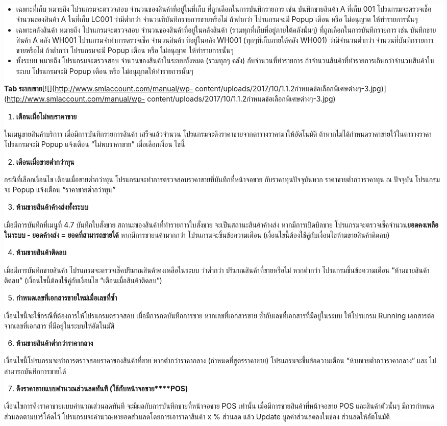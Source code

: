   * เฉพาะที่เก็บ หมายถึง โปรแกรมจะตรวจสอบ จำนวนของสินค้าที่อยู่ในที่เก็บ ที่ถูกเลือกในการบันทึกรายการ เช่น บันทึกขายสินค้า A ที่เก็บ 001 โปรแกรมจะตรวจเช็คจำนวนของสินค้า A ในที่เก็บ LC001 ว่ามีต่ำกว่า จำนวนที่บันทึกรายการขายหรือไม่ ถ้าต่ำกว่า โปรแกรมจะมี Popup เตือน หรือ ไม่อนุญาต ให้ทำรายการนั้นๆ
  * เฉพาะคลังสินค้า หมายถึง โปรแกรมจะตรวจสอบ จำนวนของสินค้าที่อยู่ในคลังสินค้า (รวมทุกที่เก็บที่อยู่ภายใต้คลังนั้นๆ) ที่ถูกเลือกในการบันทึกรายการ เช่น บันทึกขายสินค้า A คลัง WH001 โปรแกรมจำทำการตรวจเช็ค จำนวนสินค้า ที่อยู่ในคลัง WH001 (ทุกๆที่เก็บภายใต้คลัง WH001) ว่ามีจำนวนต่ำกว่า จำนวนที่บันทึกรายการขายหรือไม่ ถ้าต่ำกว่า โปรแกรมจะมี Popup เตือน หรือ ไม่อนุญาต ให้ทำรายการนั้นๆ
  * ทั้งระบบ หมายถึง โปรแกรมจะตรวจสอบ จำนวนของสินค้าในระบบทั้งหมด (รวมทุกๆ คลัง) กับจำนวนที่ทำรายการ ถ้าจำนวนสินค้าที่ทำรายการเกินกว่าจำนวนสินค้าในระบบ โปรแกรมจะมี Popup เตือน หรือ ไม่อนุญาตให้ทำรายการนั้นๆ

**Tab ระบบขาย**[![](http://www.smlaccount.com/manual/wp-
content/uploads/2017/10/1.1.2กำหนดข้อเลือกพิเศษต่างๆ-3.jpg)](http://www.smlaccount.com/manual/wp-
content/uploads/2017/10/1.1.2กำหนดข้อเลือกพิเศษต่างๆ-3.jpg)

  1. **เตือนเมื่อไม่พบราคาขาย**

ในเมนูขายสินค้าบริการ เมื่อมีการบันทึกรายการสินค้า เสร็จแล้วจำนวน
โปรแกรมจะดึงราคาขายจากตารางราคามาให้อัตโนมัติ
ถ้าหากไม่ได้กำหนดราคาขายไว้ในตารางราคาโปรแกรมจะมี Popup แจ้งเตือน
“ไม่พบราคาขาย” เมื่อเลือกเงื่อน ไขนี้

  2. **เตือนเมื่อขายต่ำกว่าทุน**

กรณีที่เลือกเงื่อนไข เตือนเมื่อขายต่ำกว่าทุน
โปรแกรมจะทำการตรวจสอบราคาขายที่บันทึกที่หน้าจอขาย กับราคาทุนปัจจุบันหาก
ราคาขายต่ำกว่าราคาทุน ณ ปัจจุบัน โปรแกรมจะ Popup แจ้งเตือน “ราคาขายต่ำกว่าทุน”

  3. **ห้ามขายสินค้าค้างส่งทั้งระบบ**

เมื่อมีการบันทึกที่เมนูที่ 4.7 บันทึกใบสั่งขาย
สถานะของสินค้าที่ทำรายการใบสั่งขาย จะเป็นสถานะสินค้าค้างส่ง หากมีการเปิดบิลขาย
โปรแกรมจะตรวจเช็คจำนวน**ยอดคงเหลือในระบบ - ยอดค้างส่ง = ยอดที่สามารถขายได้**
หากมีการขายนค้ามากกว่า โปรแกรมจะขึ้นข้อความเตือน
(เงื่อนไขนี้ต้องใช้คู่กับเงื่อนไขห้ามขายสินค้าติดลบ)  

  4. **ห้ามขายสินค้าติดลบ**

เมื่อมีการบันทึกขายสินค้า โปรแกรมจะตรวจเช็คปริมาณสินค้าคงเหลือในระบบ
ว่าต่ำกว่า ปริมาณสินค้าที่ขายหรือไม่ หากต่ำกว่า โปรแกรมขึ้นข้อความเตือน
“ห้ามขายสินค้าติดลบ” (เงื่อนไขนี้ต้องใช้คู่กับเงื่อนไข
“เตือนเมื่อสินค้าติดลบ”)

  5. **กำหนดเลขที่เอกสารขายใหม่เมื่อเลขที่ซ้ำ**

เงื่อนไขนี้จะใช้กรณีที่ต้องการให้โปรแกรมตรวจสอบ เมื่อมีการกดบันทึกการขาย
หากเลขที่เอกสารขาย ซ้ำกับเลขที่เอกสารที่มีอยู่ในระบบ ให้โปรแกรม Running
เอกสารต่อจากเลขที่เอกสาร ที่มีอยู่ในระบบให้อัตโนมัติ

  6. **ห้ามขายสินค้าต่ำกว่าราคากลาง**

เงื่อนไขนี้โปรแกรมจะทำการตรวจสอบราคาของสินค้าที่ขาย หากต่ำกว่าราคากลาง
(กำหนดที่สูตรราคาขาย) โปรแกรมจะขึ้นข้อความเตือน “ห้ามขายต่ำกว่าราคากลาง” และ
ไม่สามารถบันทึกการขายได้

  7. **ดึงราคาขายแบบคำนวณส่วนลดทันที (ใช้กับหน้าจอขาย****POS)**

เงื่อนไขการดึงราคาขายแบบคำนวณส่วนลดทันที จะมีผลกับการบันทึกขายที่หน้าจอขาย POS
เท่านั้น เมื่อมีการขายสินค้าที่หน้าจอขาย POS และสินค้าตัวนั้นๆ มีการกำหนด
ส่วนลดตามบาร์โค้ดไว้ โปรแกรมจะคำนวณหายอดส่วนลดโดยการเอาราคาสินค้า x % ส่วนลด
แล้ว Update มูลค่าส่วนลดลงในช่อง ส่วนลดให้อัตโนมัติ
